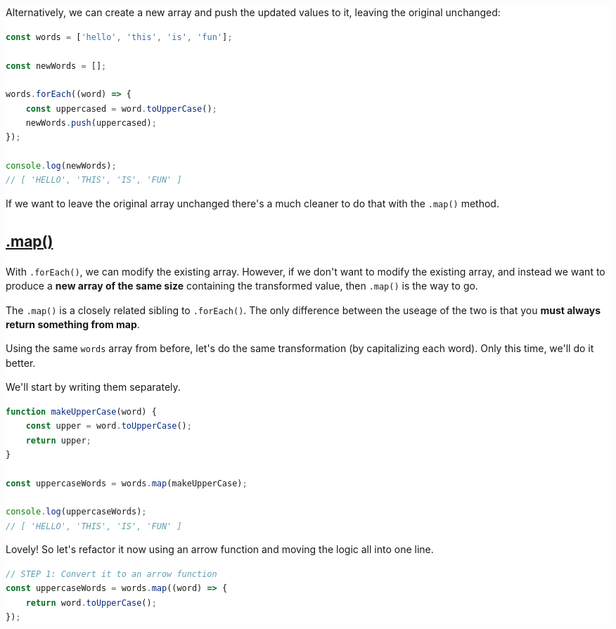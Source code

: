 Alternatively, we can create a new array and push the updated values to it, leaving the original unchanged:

```js
const words = ['hello', 'this', 'is', 'fun'];

const newWords = [];

words.forEach((word) => {
	const uppercased = word.toUpperCase();
	newWords.push(uppercased);
});

console.log(newWords);
// [ 'HELLO', 'THIS', 'IS', 'FUN' ]
```

If we want to leave the original array unchanged there's a much cleaner to do that with the `.map()` method.

## [.map()](https://developer.mozilla.org/en-US/docs/Web/JavaScript/Reference/Global_Objects/Array/map)

With `.forEach()`, we can modify the existing array. However, if we don't want to modify the existing array, and instead we want to produce a **new array of the same size** containing the transformed value, then `.map()` is the way to go.

The `.map()` is a closely related sibling to `.forEach()`. The only difference
between the useage of the two is that you **must always return something from map**.

Using the same `words` array from before, let's do the same transformation (by
capitalizing each word). Only this time, we'll do it better.

We'll start by writing them separately.

```js
function makeUpperCase(word) {
	const upper = word.toUpperCase();
	return upper;
}

const uppercaseWords = words.map(makeUpperCase);

console.log(uppercaseWords);
// [ 'HELLO', 'THIS', 'IS', 'FUN' ]
```

Lovely! So let's refactor it now using an arrow function and moving
the logic all into one line.

```js
// STEP 1: Convert it to an arrow function
const uppercaseWords = words.map((word) => {
	return word.toUpperCase();
});
```

